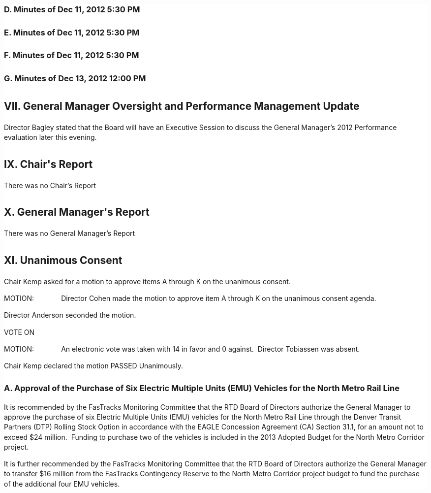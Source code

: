 ### D. Minutes of Dec 11, 2012 5:30 PM

### E. Minutes of Dec 11, 2012 5:30 PM

### F. Minutes of Dec 11, 2012 5:30 PM

### G. Minutes of Dec 13, 2012 12:00 PM

## VII. General Manager Oversight and Performance Management Update

Director Bagley stated that the Board will have an Executive Session to discuss the General Manager’s 2012 Performance evaluation later this evening.

## IX. Chair's Report

There was no Chair’s Report

## X. General Manager's Report

There was no General Manager’s Report

## XI. Unanimous Consent

Chair Kemp asked for a motion to approve items A through K on the unanimous consent.

MOTION:              Director Cohen made the motion to approve item A through K on the unanimous consent agenda.

Director Anderson seconded the motion.

VOTE ON

MOTION:              An electronic vote was taken with 14 in favor and 0 against.  Director Tobiassen was absent.

Chair Kemp declared the motion PASSED Unanimously.

### A. Approval of the Purchase of Six Electric Multiple Units (EMU) Vehicles for the North Metro Rail Line

It is recommended by the FasTracks Monitoring Committee that the RTD Board of Directors authorize the General Manager to approve the purchase of six Electric Multiple Units (EMU) vehicles for the North Metro Rail Line through the Denver Transit Partners (DTP) Rolling Stock Option in accordance with the EAGLE Concession Agreement (CA) Section 31.1, for an amount not to exceed $24 million.  Funding to purchase two of the vehicles is included in the 2013 Adopted Budget for the North Metro Corridor project.

It is further recommended by the FasTracks Monitoring Committee that the RTD Board of Directors authorize the General Manager to transfer $16 million from the FasTracks Contingency Reserve to the North Metro Corridor project budget to fund the purchase of the additional four EMU vehicles.

